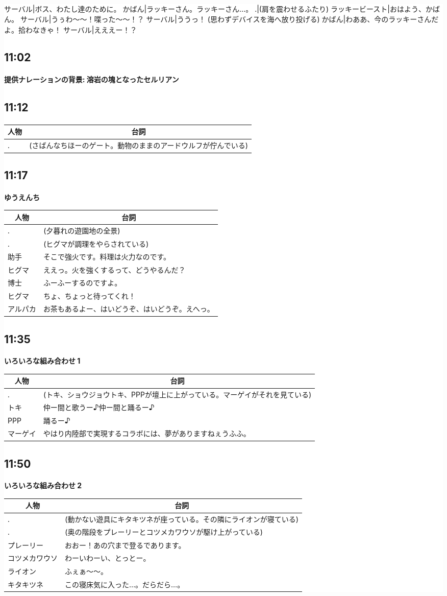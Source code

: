 サーバル|ボス、わたし達のために。
かばん|ラッキーさん。ラッキーさん…。
.|(肩を震わせるふたり)
ラッキービースト|おはよう、かばん。
サーバル|うぅわ〜〜！喋った〜〜！？
サーバル|ううっ！ (思わずデバイスを海へ放り投げる)
かばん|わああ、今のラッキーさんだよ。拾わなきゃ！
サーバル|えええー！？

## 11:02
**提供ナレーションの背景: 溶岩の塊となったセルリアン**

## 11:12

  人物   | 台詞
-------- | ------
.|(さばんなちほーのゲート。動物のままのアードウルフが佇んでいる)

## 11:17
**ゆうえんち**

  人物   | 台詞
-------- | ------
.|(夕暮れの遊園地の全景)
.|(ヒグマが調理をやらされている)
助手|そこで強火です。料理は火力なのです。
ヒグマ|ええっ。火を強くするって、どうやるんだ？
博士|ふーふーするのですよ。
ヒグマ|ちょ、ちょっと待ってくれ！
アルパカ|お茶もあるよー、はいどうぞ、はいどうぞ。えへっ。

## 11:35
**いろいろな組み合わせ 1**

  人物   | 台詞
-------- | ------
.|(トキ、ショウジョウトキ、PPPが壇上に上がっている。マーゲイがそれを見ている)
トキ|仲ー間と歌うー♪仲ー間と踊るー♪
PPP|踊るー♪
マーゲイ|やはり内陸部で実現するコラボには、夢がありますねぇうふふ。

## 11:50
**いろいろな組み合わせ 2**

  人物   | 台詞
-------- | ------
.|(動かない遊具にキタキツネが座っている。その隣にライオンが寝ている)
.|(奥の階段をプレーリーとコツメカワウソが駆け上がっている)
プレーリー|おおー！あの穴まで登るであります。
コツメカワウソ|わーいわーい、とっとー。
ライオン|ふぇぁ〜〜。
キタキツネ|この寝床気に入った…。だらだら…。
